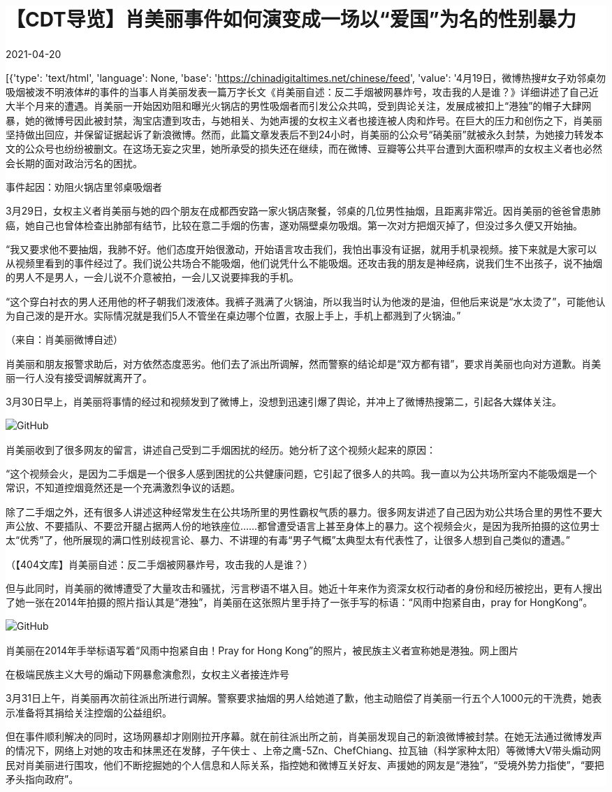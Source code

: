 # 【CDT导览】肖美丽事件如何演变成一场以“爱国”为名的性别暴力

2021-04-20

[{'type': 'text/html', 'language': None, 'base': 'https://chinadigitaltimes.net/chinese/feed', 'value': '4月19日，微博热搜#女子劝邻桌勿吸烟被泼不明液体#的事件的当事人肖美丽发表一篇万字长文《肖美丽自述：反二手烟被网暴炸号，攻击我的人是谁？》详细讲述了自己近大半个月来的遭遇。肖美丽一开始因劝阻和曝光火锅店的男性吸烟者而引发公众共鸣，受到舆论关注，发展成被扣上“港独”的帽子大肆网暴，她的微博号因此被封禁，淘宝店遭到攻击，与她相关、为她声援的女权主义者也接连被人肉和炸号。在巨大的压力和创伤之下，肖美丽坚持做出回应，并保留证据起诉了新浪微博。然而，此篇文章发表后不到24小时，肖美丽的公众号“硝美丽”就被永久封禁，为她接力转发本文的公众号也纷纷被删文。在这场无妄之灾里，她所承受的损失还在继续，而在微博、豆瓣等公共平台遭到大面积噤声的女权主义者也必然会长期的面对政治污名的困扰。



事件起因：劝阻火锅店里邻桌吸烟者

3月29日，女权主义者肖美丽与她的四个朋友在成都西安路一家火锅店聚餐，邻桌的几位男性抽烟，且距离非常近。因肖美丽的爸爸曾患肺癌，她自己也曾体检查出肺部有结节，比较在意二手烟的伤害，遂劝隔壁桌勿吸烟。第一次对方把烟灭掉了，但没过多久便又开始抽。



“我又要求他不要抽烟，我肺不好。他们态度开始很激动，开始语言攻击我们，我怕出事没有证据，就用手机录视频。接下来就是大家可以从视频里看到的事件经过了。我们说公共场合不能吸烟，他们说凭什么不能吸烟。还攻击我的朋友是神经病，说我们生不出孩子，说不抽烟的男人不是男人，一会儿说不介意被拍，一会儿又说要摔我的手机。

“这个穿白衬衣的男人还用他的杯子朝我们泼液体。我裤子溅满了火锅油，所以我当时认为他泼的是油，但他后来说是“水太烫了”，可能他认为自己泼的是开水。实际情况就是我们5人不管坐在桌边哪个位置，衣服上手上，手机上都溅到了火锅油。”



（来自：肖美丽微博自述）

肖美丽和朋友报警求助后，对方依然态度恶劣。他们去了派出所调解，然而警察的结论却是“双方都有错”，要求肖美丽也向对方道歉。肖美丽一行人没有接受调解就离开了。

3月30日早上，肖美丽将事情的经过和视频发到了微博上，没想到迅速引爆了舆论，并冲上了微博热搜第二，引起各大媒体关注。

![GitHub](https://chinadigitaltimes.net/chinese/files/2021/04/微博热搜.jpg)

肖美丽收到了很多网友的留言，讲述自己受到二手烟困扰的经历。她分析了这个视频火起来的原因：



“这个视频会火，是因为二手烟是一个很多人感到困扰的公共健康问题，它引起了很多人的共鸣。我一直以为公共场所室内不能吸烟是一个常识，不知道控烟竟然还是一个充满激烈争议的话题。

除了二手烟之外，还有很多人讲述这种经常发生在公共场所里的男性霸权气质的暴力。很多网友讲述了自己因为劝公共场合里的男性不要大声公放、不要插队、不要岔开腿占据两人份的地铁座位……都曾遭受语言上甚至身体上的暴力。这个视频会火，是因为我所拍摄的这位男士太“优秀”了，他所展现的满口性别歧视言论、暴力、不讲理的有毒“男子气概”太典型太有代表性了，让很多人想到自己类似的遭遇。”



（【404文库】肖美丽自述：反二手烟被网暴炸号，攻击我的人是谁？）

但与此同时，肖美丽的微博遭受了大量攻击和骚扰，污言秽语不堪入目。她近十年来作为资深女权行动者的身份和经历被挖出，更有人搜出了她一张在2014年拍摄的照片指认其是“港独”，肖美丽在这张照片里手持了一张手写的标语：“风雨中抱紧自由，pray for HongKong”。

![GitHub](https://chinadigitaltimes.net/chinese/files/2021/04/159898be04724b5a80ccb9e639c4dddd.jpg)

肖美丽在2014年手举标语写着“风雨中抱紧自由！Pray for Hong Kong”的照片，被民族主义者宣称她是港独。网上图片

在极端民族主义大号的煽动下网暴愈演愈烈，女权主义者接连炸号

3月31日上午，肖美丽再次前往派出所进行调解。警察要求抽烟的男人给她道了歉，他主动赔偿了肖美丽一行五个人1000元的干洗费，她表示准备将其捐给关注控烟的公益组织。

但在事件顺利解决的同时，这场网暴却才刚刚拉开序幕。就在前往派出所之前，肖美丽发现自己的新浪微博被封禁。在她无法通过微博发声的情况下，网络上对她的攻击和抹黑还在发酵，子午侠士 、上帝之鹰-5Zn、ChefChiang、拉瓦铀（科学家种太阳）等微博大V带头煽动网民对肖美丽进行围攻，他们不断挖掘她的个人信息和人际关系，指控她和微博互关好友、声援她的网友是“港独”，“受境外势力指使”，“要把矛头指向政府”。
